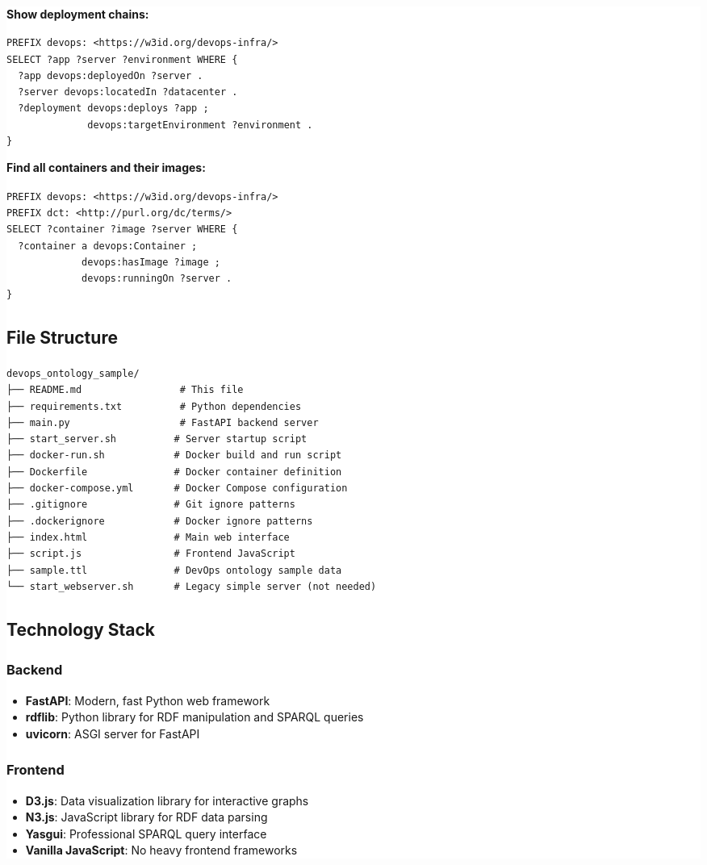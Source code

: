 **Show deployment chains:**
```sparql
PREFIX devops: <https://w3id.org/devops-infra/>
SELECT ?app ?server ?environment WHERE {
  ?app devops:deployedOn ?server .
  ?server devops:locatedIn ?datacenter .
  ?deployment devops:deploys ?app ;
              devops:targetEnvironment ?environment .
}
```

**Find all containers and their images:**
```sparql
PREFIX devops: <https://w3id.org/devops-infra/>
PREFIX dct: <http://purl.org/dc/terms/>
SELECT ?container ?image ?server WHERE {
  ?container a devops:Container ;
             devops:hasImage ?image ;
             devops:runningOn ?server .
}
```

## File Structure

```
devops_ontology_sample/
├── README.md                 # This file
├── requirements.txt          # Python dependencies
├── main.py                   # FastAPI backend server
├── start_server.sh          # Server startup script
├── docker-run.sh            # Docker build and run script
├── Dockerfile               # Docker container definition
├── docker-compose.yml       # Docker Compose configuration
├── .gitignore               # Git ignore patterns
├── .dockerignore            # Docker ignore patterns
├── index.html               # Main web interface
├── script.js                # Frontend JavaScript
├── sample.ttl               # DevOps ontology sample data
└── start_webserver.sh       # Legacy simple server (not needed)
```

## Technology Stack

### Backend
- **FastAPI**: Modern, fast Python web framework
- **rdflib**: Python library for RDF manipulation and SPARQL queries
- **uvicorn**: ASGI server for FastAPI

### Frontend
- **D3.js**: Data visualization library for interactive graphs
- **N3.js**: JavaScript library for RDF data parsing
- **Yasgui**: Professional SPARQL query interface
- **Vanilla JavaScript**: No heavy frontend frameworks
